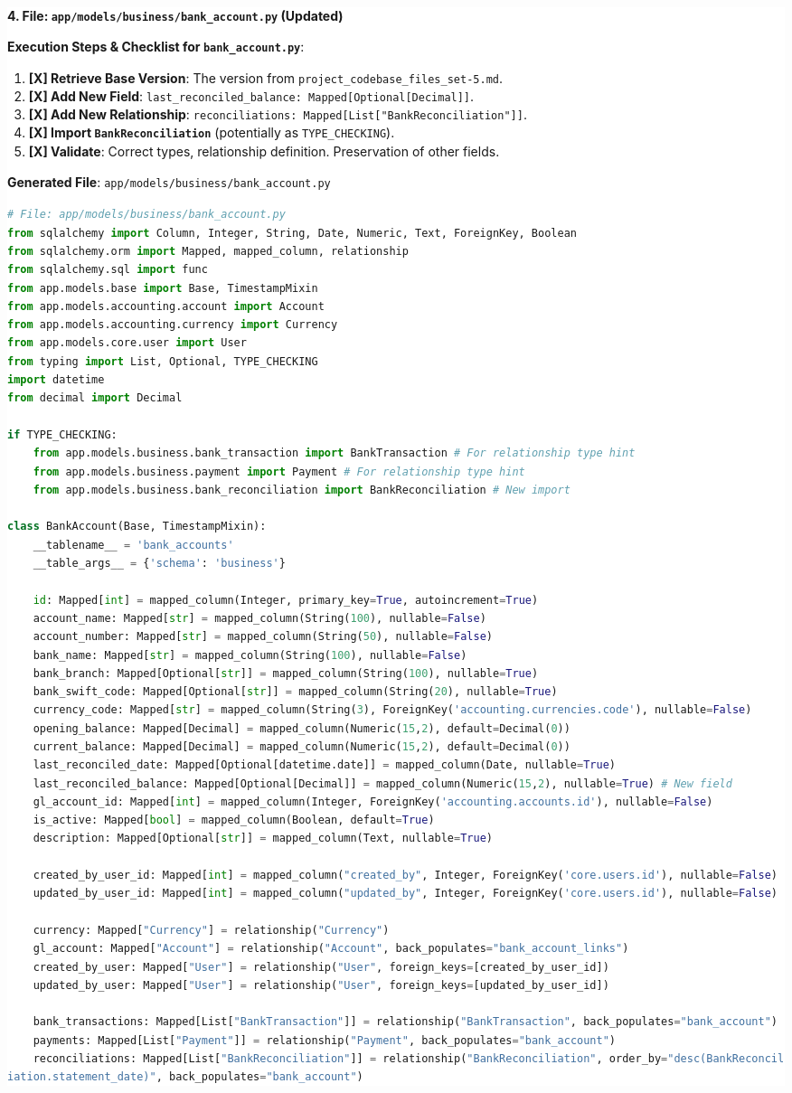 **4. File: `app/models/business/bank_account.py` (Updated)**

**Execution Steps & Checklist for `bank_account.py`**:
1.  **[X] Retrieve Base Version**: The version from `project_codebase_files_set-5.md`.
2.  **[X] Add New Field**: `last_reconciled_balance: Mapped[Optional[Decimal]]`.
3.  **[X] Add New Relationship**: `reconciliations: Mapped[List["BankReconciliation"]]`.
4.  **[X] Import `BankReconciliation`** (potentially as `TYPE_CHECKING`).
5.  **[X] Validate**: Correct types, relationship definition. Preservation of other fields.

**Generated File**: `app/models/business/bank_account.py`
```python
# File: app/models/business/bank_account.py
from sqlalchemy import Column, Integer, String, Date, Numeric, Text, ForeignKey, Boolean
from sqlalchemy.orm import Mapped, mapped_column, relationship
from sqlalchemy.sql import func
from app.models.base import Base, TimestampMixin
from app.models.accounting.account import Account 
from app.models.accounting.currency import Currency 
from app.models.core.user import User
from typing import List, Optional, TYPE_CHECKING
import datetime
from decimal import Decimal

if TYPE_CHECKING:
    from app.models.business.bank_transaction import BankTransaction # For relationship type hint
    from app.models.business.payment import Payment # For relationship type hint
    from app.models.business.bank_reconciliation import BankReconciliation # New import

class BankAccount(Base, TimestampMixin):
    __tablename__ = 'bank_accounts'
    __table_args__ = {'schema': 'business'}

    id: Mapped[int] = mapped_column(Integer, primary_key=True, autoincrement=True)
    account_name: Mapped[str] = mapped_column(String(100), nullable=False)
    account_number: Mapped[str] = mapped_column(String(50), nullable=False)
    bank_name: Mapped[str] = mapped_column(String(100), nullable=False)
    bank_branch: Mapped[Optional[str]] = mapped_column(String(100), nullable=True)
    bank_swift_code: Mapped[Optional[str]] = mapped_column(String(20), nullable=True)
    currency_code: Mapped[str] = mapped_column(String(3), ForeignKey('accounting.currencies.code'), nullable=False)
    opening_balance: Mapped[Decimal] = mapped_column(Numeric(15,2), default=Decimal(0))
    current_balance: Mapped[Decimal] = mapped_column(Numeric(15,2), default=Decimal(0))
    last_reconciled_date: Mapped[Optional[datetime.date]] = mapped_column(Date, nullable=True)
    last_reconciled_balance: Mapped[Optional[Decimal]] = mapped_column(Numeric(15,2), nullable=True) # New field
    gl_account_id: Mapped[int] = mapped_column(Integer, ForeignKey('accounting.accounts.id'), nullable=False)
    is_active: Mapped[bool] = mapped_column(Boolean, default=True)
    description: Mapped[Optional[str]] = mapped_column(Text, nullable=True)

    created_by_user_id: Mapped[int] = mapped_column("created_by", Integer, ForeignKey('core.users.id'), nullable=False)
    updated_by_user_id: Mapped[int] = mapped_column("updated_by", Integer, ForeignKey('core.users.id'), nullable=False)

    currency: Mapped["Currency"] = relationship("Currency")
    gl_account: Mapped["Account"] = relationship("Account", back_populates="bank_account_links")
    created_by_user: Mapped["User"] = relationship("User", foreign_keys=[created_by_user_id])
    updated_by_user: Mapped["User"] = relationship("User", foreign_keys=[updated_by_user_id])
    
    bank_transactions: Mapped[List["BankTransaction"]] = relationship("BankTransaction", back_populates="bank_account") 
    payments: Mapped[List["Payment"]] = relationship("Payment", back_populates="bank_account") 
    reconciliations: Mapped[List["BankReconciliation"]] = relationship("BankReconciliation", order_by="desc(BankReconciliation.statement_date)", back_populates="bank_account")
```